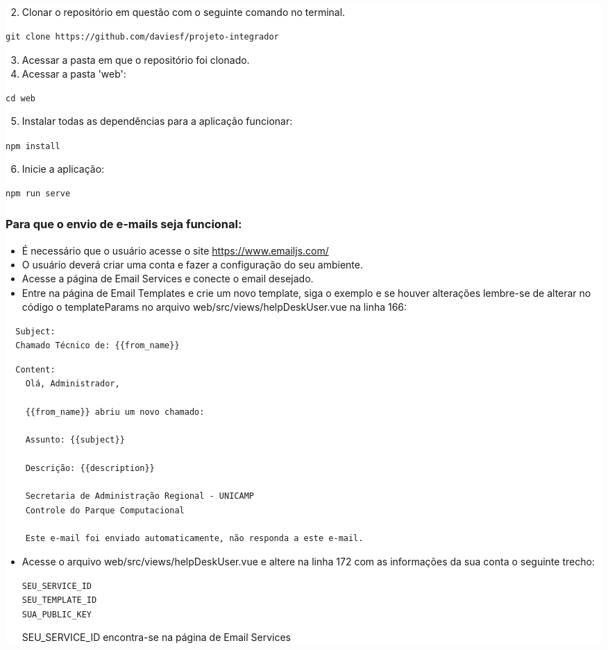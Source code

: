 2. Clonar o repositório em questão com o seguinte comando no terminal.
```git
git clone https://github.com/daviesf/projeto-integrador
```

3. Acessar a pasta em que o repositório foi clonado.
4. Acessar a pasta 'web':
```git
cd web
```
5. Instalar todas as dependências para a aplicação funcionar:
```git
npm install
```

6. Inicie a aplicação:
```git
npm run serve
```

### Para que o envio de e-mails seja funcional:

- É necessário que o usuário acesse o site https://www.emailjs.com/
- O usuário deverá criar uma conta e fazer a configuração do seu ambiente.
- Acesse a página de Email Services e conecte o email desejado.
- Entre na página de Email Templates e crie um novo template, siga o exemplo e se houver alterações lembre-se de alterar no código o templateParams no arquivo web/src/views/helpDeskUser.vue na linha 166:
```
  Subject:
  Chamado Técnico de: {{from_name}}
  ```
```
  Content:
    Olá, Administrador,

    {{from_name}} abriu um novo chamado:

    Assunto: {{subject}}

    Descrição: {{description}}

    Secretaria de Administração Regional - UNICAMP
    Controle do Parque Computacional

    Este e-mail foi enviado automaticamente, não responda a este e-mail.
```
- Acesse o arquivo web/src/views/helpDeskUser.vue e altere na linha 172 com as informações da sua conta o seguinte trecho:
  ```
  SEU_SERVICE_ID
  SEU_TEMPLATE_ID 
  SUA_PUBLIC_KEY 
  ```
  SEU_SERVICE_ID encontra-se na página de Email Services 
  